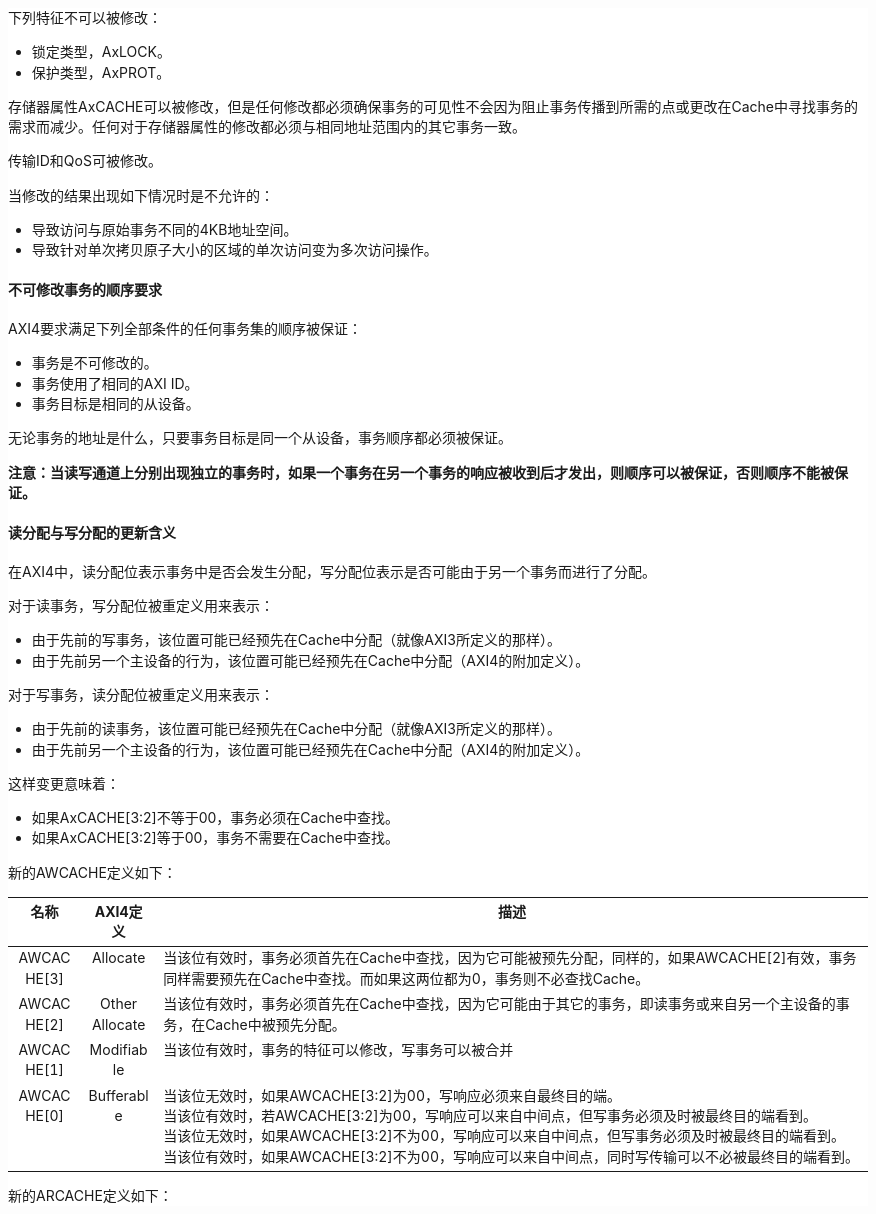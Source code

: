 下列特征不可以被修改：

* 锁定类型，AxLOCK。
* 保护类型，AxPROT。

存储器属性AxCACHE可以被修改，但是任何修改都必须确保事务的可见性不会因为阻止事务传播到所需的点或更改在Cache中寻找事务的需求而减少。任何对于存储器属性的修改都必须与相同地址范围内的其它事务一致。

传输ID和QoS可被修改。

当修改的结果出现如下情况时是不允许的：

* 导致访问与原始事务不同的4KB地址空间。
* 导致针对单次拷贝原子大小的区域的单次访问变为多次访问操作。

#### 不可修改事务的顺序要求

AXI4要求满足下列全部条件的任何事务集的顺序被保证：

* 事务是不可修改的。
* 事务使用了相同的AXI ID。
* 事务目标是相同的从设备。

无论事务的地址是什么，只要事务目标是同一个从设备，事务顺序都必须被保证。

**注意：当读写通道上分别出现独立的事务时，如果一个事务在另一个事务的响应被收到后才发出，则顺序可以被保证，否则顺序不能被保证。**

#### 读分配与写分配的更新含义

在AXI4中，读分配位表示事务中是否会发生分配，写分配位表示是否可能由于另一个事务而进行了分配。

对于读事务，写分配位被重定义用来表示：

* 由于先前的写事务，该位置可能已经预先在Cache中分配（就像AXI3所定义的那样）。
* 由于先前另一个主设备的行为，该位置可能已经预先在Cache中分配（AXI4的附加定义）。

对于写事务，读分配位被重定义用来表示：

* 由于先前的读事务，该位置可能已经预先在Cache中分配（就像AXI3所定义的那样）。
* 由于先前另一个主设备的行为，该位置可能已经预先在Cache中分配（AXI4的附加定义）。

这样变更意味着：

* 如果AxCACHE[3:2]不等于00，事务必须在Cache中查找。
* 如果AxCACHE[3:2]等于00，事务不需要在Cache中查找。

新的AWCACHE定义如下：

|    名称    |    AXI4定义    | 描述                                                                                                                                                                                                                                                                                                                                                                     |
| :--------: | :------------: | ------------------------------------------------------------------------------------------------------------------------------------------------------------------------------------------------------------------------------------------------------------------------------------------------------------------------------------------------------------------------ |
| AWCACHE[3] |    Allocate    | 当该位有效时，事务必须首先在Cache中查找，因为它可能被预先分配，同样的，如果AWCACHE[2]有效，事务同样需要预先在Cache中查找。而如果这两位都为0，事务则不必查找Cache。                                                                                                                                                                                                       |
| AWCACHE[2] | Other Allocate | 当该位有效时，事务必须首先在Cache中查找，因为它可能由于其它的事务，即读事务或来自另一个主设备的事务，在Cache中被预先分配。                                                                                                                                                                                                                                               |
| AWCACHE[1] |   Modifiable   | 当该位有效时，事务的特征可以修改，写事务可以被合并                                                                                                                                                                                                                                                                                                                       |
| AWCACHE[0] |   Bufferable   | 当该位无效时，如果AWCACHE[3:2]为00，写响应必须来自最终目的端。<br />当该位有效时，若AWCACHE[3:2]为00，写响应可以来自中间点，但写事务必须及时被最终目的端看到。<br />当该位无效时，如果AWCACHE[3:2]不为00，写响应可以来自中间点，但写事务必须及时被最终目的端看到。<br />当该位有效时，如果AWCACHE[3:2]不为00，写响应可以来自中间点，同时写传输可以不必被最终目的端看到。 |

新的ARCACHE定义如下：
